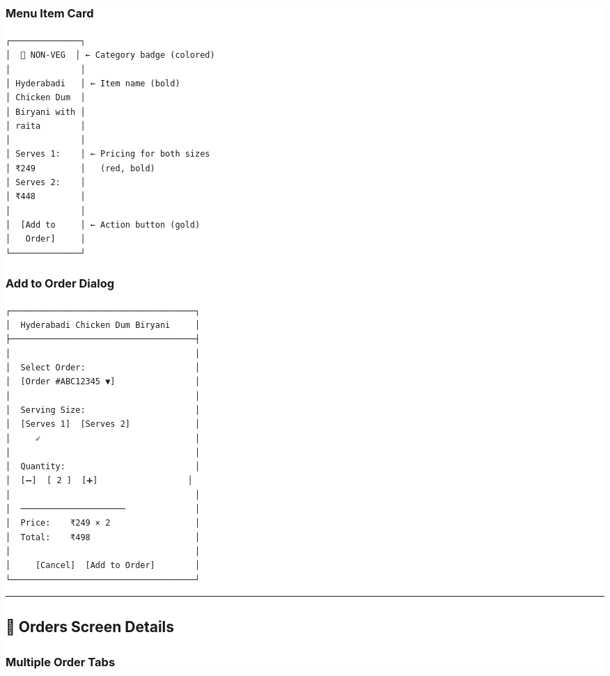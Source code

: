 ### Menu Item Card

```
┌──────────────┐
│  🍗 NON-VEG  │ ← Category badge (colored)
│              │
│ Hyderabadi   │ ← Item name (bold)
│ Chicken Dum  │
│ Biryani with │
│ raita        │
│              │
│ Serves 1:    │ ← Pricing for both sizes
│ ₹249         │   (red, bold)
│ Serves 2:    │
│ ₹448         │
│              │
│  [Add to     │ ← Action button (gold)
│   Order]     │
└──────────────┘
```

### Add to Order Dialog

```
┌─────────────────────────────────────┐
│  Hyderabadi Chicken Dum Biryani     │
├─────────────────────────────────────┤
│                                     │
│  Select Order:                      │
│  [Order #ABC12345 ▼]                │
│                                     │
│  Serving Size:                      │
│  [Serves 1]  [Serves 2]             │
│     ✓                               │
│                                     │
│  Quantity:                          │
│  [➖]  [ 2 ]  [➕]                  │
│                                     │
│  ─────────────────────              │
│  Price:    ₹249 × 2                 │
│  Total:    ₹498                     │
│                                     │
│     [Cancel]  [Add to Order]        │
└─────────────────────────────────────┘
```

---

## 🛒 Orders Screen Details

### Multiple Order Tabs
